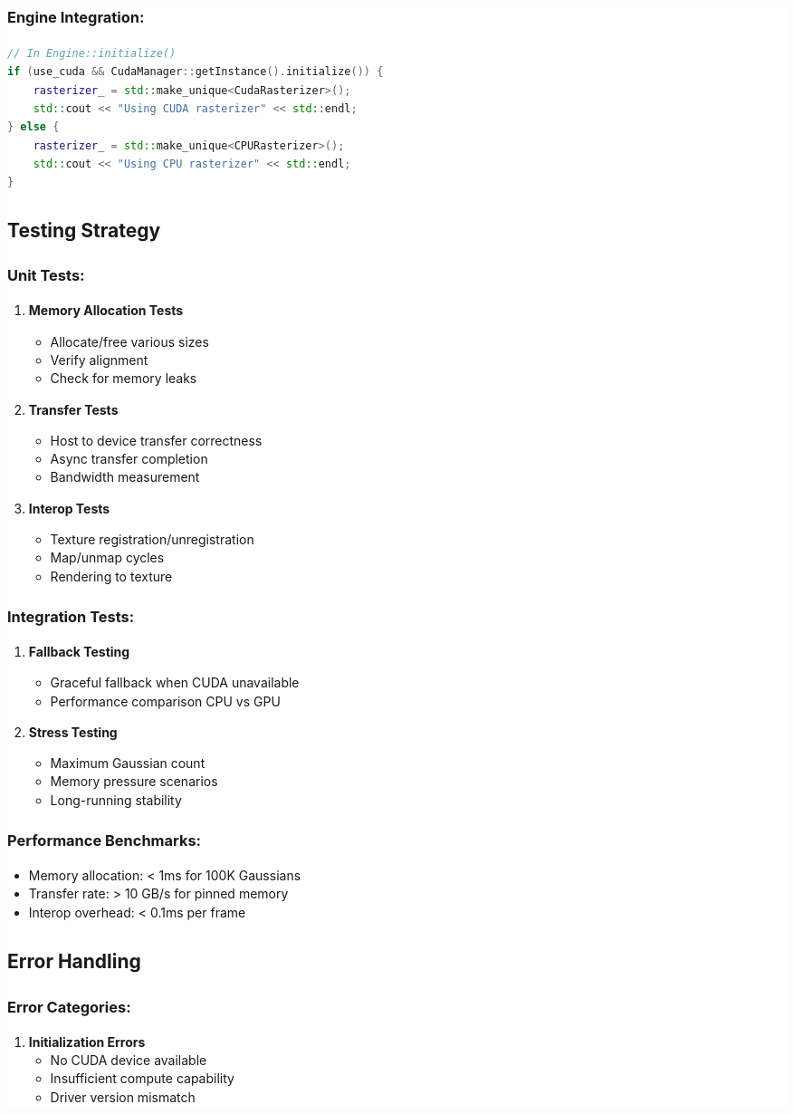 ### Engine Integration:
```cpp
// In Engine::initialize()
if (use_cuda && CudaManager::getInstance().initialize()) {
    rasterizer_ = std::make_unique<CudaRasterizer>();
    std::cout << "Using CUDA rasterizer" << std::endl;
} else {
    rasterizer_ = std::make_unique<CPURasterizer>();
    std::cout << "Using CPU rasterizer" << std::endl;
}
```

## Testing Strategy

### Unit Tests:
1. **Memory Allocation Tests**
   - Allocate/free various sizes
   - Verify alignment
   - Check for memory leaks

2. **Transfer Tests**
   - Host to device transfer correctness
   - Async transfer completion
   - Bandwidth measurement

3. **Interop Tests**
   - Texture registration/unregistration
   - Map/unmap cycles
   - Rendering to texture

### Integration Tests:
1. **Fallback Testing**
   - Graceful fallback when CUDA unavailable
   - Performance comparison CPU vs GPU

2. **Stress Testing**
   - Maximum Gaussian count
   - Memory pressure scenarios
   - Long-running stability

### Performance Benchmarks:
- Memory allocation: < 1ms for 100K Gaussians
- Transfer rate: > 10 GB/s for pinned memory
- Interop overhead: < 0.1ms per frame

## Error Handling

### Error Categories:
1. **Initialization Errors**
   - No CUDA device available
   - Insufficient compute capability
   - Driver version mismatch
